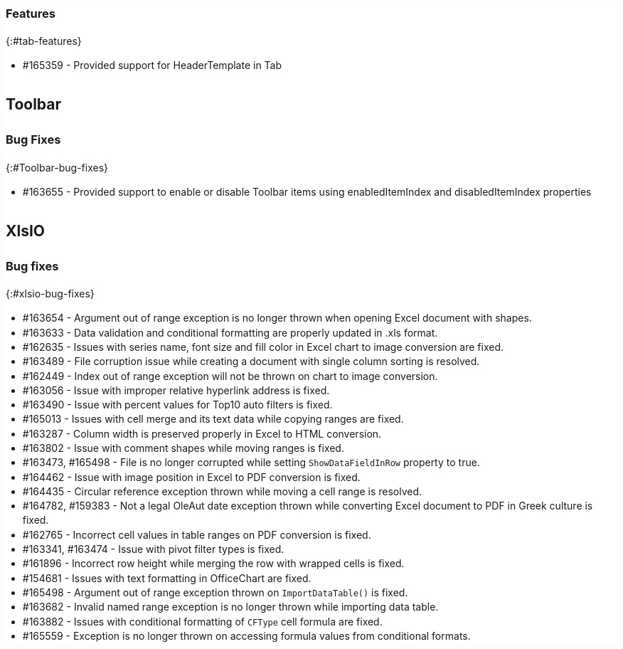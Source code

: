 ### Features
{:#tab-features}

* \#165359 - Provided support for HeaderTemplate in Tab



## Toolbar

### Bug Fixes
{:#Toolbar-bug-fixes}

* \#163655 - Provided support to enable or disable Toolbar items using enabledItemIndex and disabledItemIndex properties


## XlsIO

### Bug fixes
{:#xlsio-bug-fixes}

* \#163654 - Argument out of range exception is no longer thrown when opening Excel document with shapes.
* \#163633 - Data validation and conditional formatting are properly updated in .xls format.
* \#162635 - Issues with series name, font size and fill color in Excel chart to image conversion are fixed.
* \#163489 - File corruption issue while creating a document with single column sorting is resolved.
* \#162449 - Index out of range exception will not be thrown on chart to image conversion.
* \#163056 - Issue with improper relative hyperlink address is fixed.
* \#163490 - Issue with percent values for Top10 auto filters is fixed.
* \#165013 - Issues with cell merge and its text data while copying ranges are fixed.
* \#163287 - Column width is preserved properly in Excel to HTML conversion.
* \#163802 - Issue with comment shapes while moving ranges is fixed.
* \#163473, \#165498 - File is no longer corrupted while setting `ShowDataFieldInRow` property to true.
* \#164462 - Issue with image position in Excel to PDF conversion is fixed.
* \#164435 - Circular reference exception thrown while moving a cell range is resolved. 
* \#164782, \#159383 - Not a legal OleAut date exception thrown while converting Excel document to PDF in Greek culture is fixed.
* \#162765 - Incorrect cell values in table ranges on PDF conversion is fixed.
* \#163341, \#163474 - Issue with pivot filter types is fixed.
* \#161896 - Incorrect row height while merging the row with wrapped cells is fixed.
* \#154681 - Issues with text formatting in OfficeChart are fixed.
* \#165498 - Argument out of range exception thrown on `ImportDataTable()` is fixed.
* \#163682 - Invalid named range exception is no longer thrown while importing data table.
* \#163882 - Issues with conditional formatting of `CFType` cell formula are fixed.
* \#165559 - Exception is no longer thrown on accessing formula values from conditional formats.

